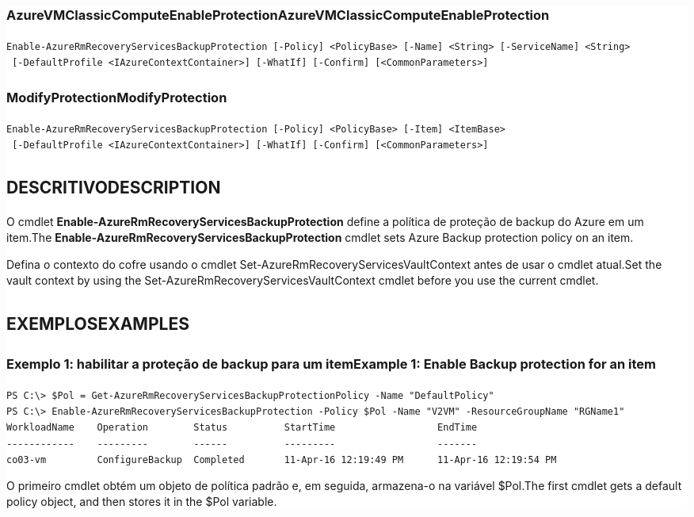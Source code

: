 ### <span data-ttu-id="1a60b-106">AzureVMClassicComputeEnableProtection</span><span class="sxs-lookup"><span data-stu-id="1a60b-106">AzureVMClassicComputeEnableProtection</span></span>
```
Enable-AzureRmRecoveryServicesBackupProtection [-Policy] <PolicyBase> [-Name] <String> [-ServiceName] <String>
 [-DefaultProfile <IAzureContextContainer>] [-WhatIf] [-Confirm] [<CommonParameters>]
```

### <span data-ttu-id="1a60b-107">ModifyProtection</span><span class="sxs-lookup"><span data-stu-id="1a60b-107">ModifyProtection</span></span>
```
Enable-AzureRmRecoveryServicesBackupProtection [-Policy] <PolicyBase> [-Item] <ItemBase>
 [-DefaultProfile <IAzureContextContainer>] [-WhatIf] [-Confirm] [<CommonParameters>]
```

## <span data-ttu-id="1a60b-108">DESCRITIVO</span><span class="sxs-lookup"><span data-stu-id="1a60b-108">DESCRIPTION</span></span>
<span data-ttu-id="1a60b-109">O cmdlet **Enable-AzureRmRecoveryServicesBackupProtection** define a política de proteção de backup do Azure em um item.</span><span class="sxs-lookup"><span data-stu-id="1a60b-109">The **Enable-AzureRmRecoveryServicesBackupProtection** cmdlet sets Azure Backup protection policy on an item.</span></span>

<span data-ttu-id="1a60b-110">Defina o contexto do cofre usando o cmdlet Set-AzureRmRecoveryServicesVaultContext antes de usar o cmdlet atual.</span><span class="sxs-lookup"><span data-stu-id="1a60b-110">Set the vault context by using the Set-AzureRmRecoveryServicesVaultContext cmdlet before you use the current cmdlet.</span></span>

## <span data-ttu-id="1a60b-111">EXEMPLOS</span><span class="sxs-lookup"><span data-stu-id="1a60b-111">EXAMPLES</span></span>

### <span data-ttu-id="1a60b-112">Exemplo 1: habilitar a proteção de backup para um item</span><span class="sxs-lookup"><span data-stu-id="1a60b-112">Example 1: Enable Backup protection for an item</span></span>
```
PS C:\> $Pol = Get-AzureRmRecoveryServicesBackupProtectionPolicy -Name "DefaultPolicy"
PS C:\> Enable-AzureRmRecoveryServicesBackupProtection -Policy $Pol -Name "V2VM" -ResourceGroupName "RGName1"
WorkloadName    Operation        Status          StartTime                  EndTime
------------    ---------        ------          ---------                  -------
co03-vm         ConfigureBackup  Completed       11-Apr-16 12:19:49 PM      11-Apr-16 12:19:54 PM
```

<span data-ttu-id="1a60b-113">O primeiro cmdlet obtém um objeto de política padrão e, em seguida, armazena-o na variável $Pol.</span><span class="sxs-lookup"><span data-stu-id="1a60b-113">The first cmdlet gets a default policy object, and then stores it in the $Pol variable.</span></span>
